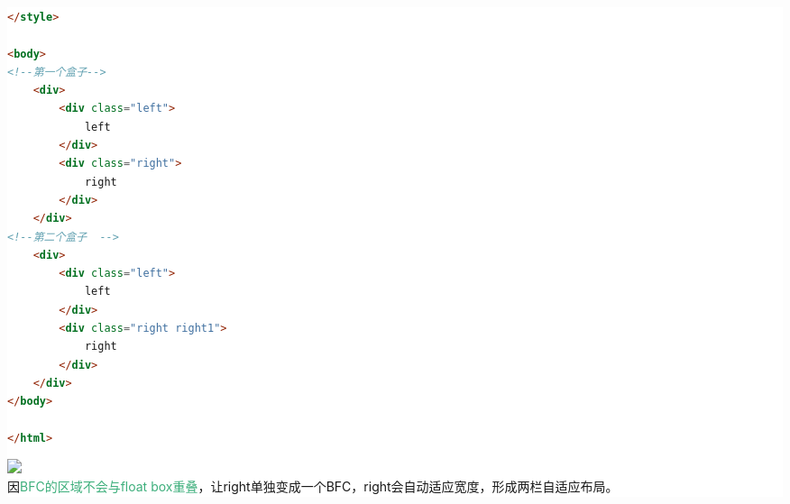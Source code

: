 ```html
</style>

<body>
<!--第一个盒子-->
    <div>
        <div class="left">
            left
        </div>
        <div class="right">
            right
        </div>
    </div>
<!--第二个盒子  -->
    <div>
        <div class="left">
            left
        </div>
        <div class="right right1">
            right
        </div>
    </div>
</body>

</html>
```
![](https://gitee.com/zhaoshier/blogimage/raw/master/images/20201103BFC-1-5.png)   
因<font color=#3eaf7c>BFC的区域不会与float box重叠</font>，让right单独变成一个BFC，right会自动适应宽度，形成两栏自适应布局。